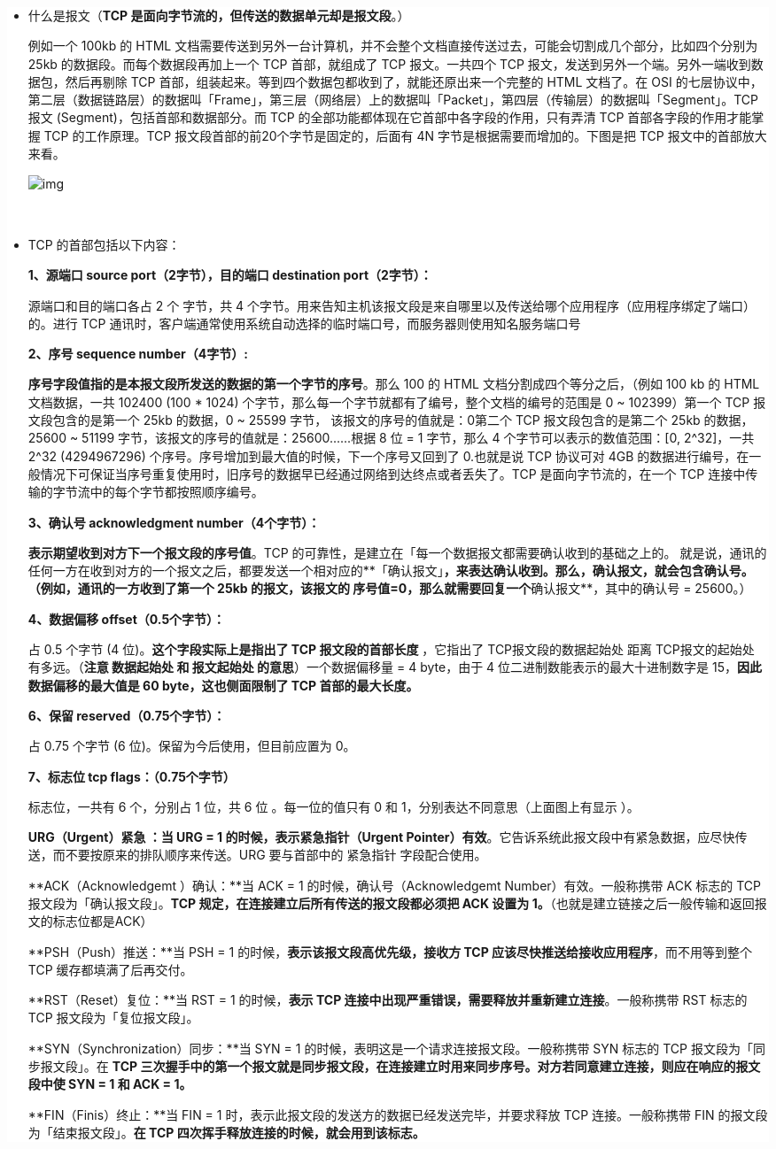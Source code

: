 - 什么是报文（**TCP 是面向字节流的，但传送的数据单元却是报文段**。）

  例如一个 100kb 的 HTML 文档需要传送到另外一台计算机，并不会整个文档直接传送过去，可能会切割成几个部分，比如四个分别为 25kb 的数据段。而每个数据段再加上一个 TCP 首部，就组成了 TCP 报文。一共四个 TCP 报文，发送到另外一个端。另外一端收到数据包，然后再剔除 TCP 首部，组装起来。等到四个数据包都收到了，就能还原出来一个完整的 HTML 文档了。在 OSI 的七层协议中，第二层（数据链路层）的数据叫「Frame」，第三层（网络层）上的数据叫「Packet」，第四层（传输层）的数据叫「Segment」。TCP 报文 (Segment)，包括首部和数据部分。而 TCP 的全部功能都体现在它首部中各字段的作用，只有弄清 TCP 首部各字段的作用才能掌握 TCP 的工作原理。TCP 报文段首部的前20个字节是固定的，后面有 4N 字节是根据需要而增加的。下图是把 TCP 报文中的首部放大来看。

  ![img](/img/tcp-01.png)

  ​

- TCP 的首部包括以下内容：

  **1、源端口 source port（2字节），目的端口 destination port（2字节）：**

  源端口和目的端口各占 2 个 字节，共 4 个字节。用来告知主机该报文段是来自哪里以及传送给哪个应用程序（应用程序绑定了端口）的。进行 TCP 通讯时，客户端通常使用系统自动选择的临时端口号，而服务器则使用知名服务端口号

  **2、序号 sequence number（4字节）:**

  **序号字段值指的是本报文段所发送的数据的第一个字节的序号**。那么 100 的 HTML 文档分割成四个等分之后，（例如 100 kb 的 HTML 文档数据，一共 102400 (100 * 1024) 个字节，那么每一个字节就都有了编号，整个文档的编号的范围是 0 ~ 102399）第一个 TCP 报文段包含的是第一个 25kb 的数据，0 ~ 25599 字节， 该报文的序号的值就是：0第二个 TCP 报文段包含的是第二个 25kb 的数据，25600 ~ 51199 字节，该报文的序号的值就是：25600......根据 8 位 = 1 字节，那么 4 个字节可以表示的数值范围：[0, 2^32]，一共 2^32 (4294967296) 个序号。序号增加到最大值的时候，下一个序号又回到了 0.也就是说 TCP 协议可对 4GB 的数据进行编号，在一般情况下可保证当序号重复使用时，旧序号的数据早已经通过网络到达终点或者丢失了。TCP 是面向字节流的，在一个 TCP 连接中传输的字节流中的每个字节都按照顺序编号。

  **3、确认号 acknowledgment number（4个字节）：**

  **表示期望收到对方下一个报文段的序号值**。TCP 的可靠性，是建立在「每一个数据报文都需要确认收到的基础之上的。
  就是说，通讯的任何一方在收到对方的一个报文之后，都要发送一个相对应的**「确认报文」**，来表达确认收到。**那么，确认报文，就会包含确认号**。（例如，通讯的一方收到了第一个 25kb 的报文，该报文的 序号值=0，那么就需要回复一个**确认报文**，其中的确认号 = 25600。）

  **4、数据偏移 offset（0.5个字节）：**

  占 0.5 个字节 (4 位)。**这个字段实际上是指出了 TCP 报文段的首部长度** ，它指出了 TCP报文段的数据起始处 距离 TCP报文的起始处 有多远。（**注意 数据起始处 和 报文起始处 的意思**）一个数据偏移量 = 4 byte，由于 4 位二进制数能表示的最大十进制数字是 15，**因此数据偏移的最大值是 60 byte，这也侧面限制了 TCP 首部的最大长度。**

  **6、保留 reserved（0.75个字节）：**

  占 0.75 个字节 (6 位)。保留为今后使用，但目前应置为 0。

  **7、标志位 tcp flags：（0.75个字节）**

  标志位，一共有 6 个，分别占 1 位，共 6 位 。每一位的值只有 0 和 1，分别表达不同意思（上面图上有显示 ）。

  **URG（Urgent）紧急 ：**当 URG = 1 的时候，表示**紧急指针（Urgent Pointer）有效**。它告诉系统此报文段中有紧急数据，应尽快传送，而不要按原来的排队顺序来传送。URG 要与首部中的 紧急指针 字段配合使用。

  **ACK（Acknowledgemt ）确认：**当 ACK = 1 的时候，确认号（Acknowledgemt Number）有效。一般称携带 ACK 标志的 TCP 报文段为「确认报文段」。**TCP 规定，在连接建立后所有传送的报文段都必须把 ACK 设置为 1。**（也就是建立链接之后一般传输和返回报文的标志位都是ACK）

  **PSH（Push）推送：**当 PSH = 1 的时候，**表示该报文段高优先级，接收方 TCP 应该尽快推送给接收应用程序**，而不用等到整个 TCP 缓存都填满了后再交付。

  **RST（Reset）复位：**当 RST = 1 的时候，**表示 TCP 连接中出现严重错误，需要释放并重新建立连接**。一般称携带 RST 标志的 TCP 报文段为「复位报文段」。

  **SYN（Synchronization）同步：**当 SYN = 1 的时候，表明这是一个请求连接报文段。一般称携带 SYN 标志的 TCP 报文段为「同步报文段」。在 **TCP 三次握手中的第一个报文就是同步报文段，在连接建立时用来同步序号。对方若同意建立连接，则应在响应的报文段中使 SYN = 1 和 ACK = 1。**

  **FIN（Finis）终止：**当 FIN = 1 时，表示此报文段的发送方的数据已经发送完毕，并要求释放 TCP 连接。一般称携带 FIN 的报文段为「结束报文段」。**在 TCP 四次挥手释放连接的时候，就会用到该标志。**
